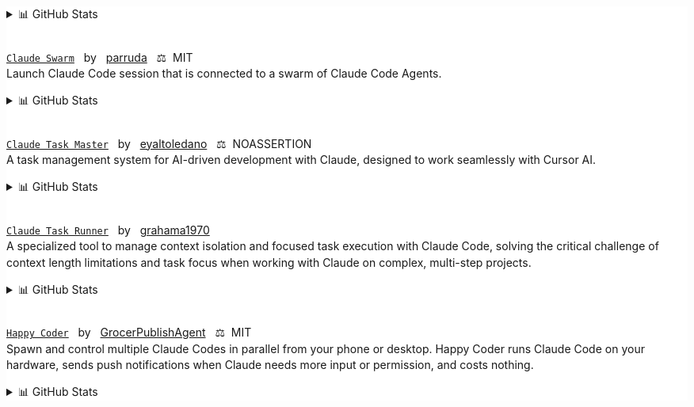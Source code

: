 <details><summary>📊 GitHub Stats</summary></details>
<br>

[`Claude Swarm`](https://github.com/parruda/claude-swarm) &nbsp; by &nbsp; [parruda](https://github.com/parruda)  &nbsp;&nbsp;⚖️&nbsp;&nbsp;MIT  
Launch Claude Code session that is connected to a swarm of Claude Code Agents.

<details><summary>📊 GitHub Stats</summary></details>
<br>

[`Claude Task Master`](https://github.com/eyaltoledano/claude-task-master) &nbsp; by &nbsp; [eyaltoledano](https://github.com/eyaltoledano)  &nbsp;&nbsp;⚖️&nbsp;&nbsp;NOASSERTION  
A task management system for AI-driven development with Claude, designed to work seamlessly with Cursor AI.

<details><summary>📊 GitHub Stats</summary></details>
<br>

[`Claude Task Runner`](https://github.com/grahama1970/claude-task-runner) &nbsp; by &nbsp; [grahama1970](https://github.com/grahama1970)    
A specialized tool to manage context isolation and focused task execution with Claude Code, solving the critical challenge of context length limitations and task focus when working with Claude on complex, multi-step projects.

<details><summary>📊 GitHub Stats</summary></details>
<br>

[`Happy Coder`](https://github.com/slopus/happy) &nbsp; by &nbsp; [GrocerPublishAgent](https://peoplesgrocers.com/en/projects)  &nbsp;&nbsp;⚖️&nbsp;&nbsp;MIT  
Spawn and control multiple Claude Codes in parallel from your phone or desktop. Happy Coder runs Claude Code on your hardware, sends push notifications when Claude needs more input or permission, and costs nothing.

<details>
<summary>📊 GitHub Stats</summary>
